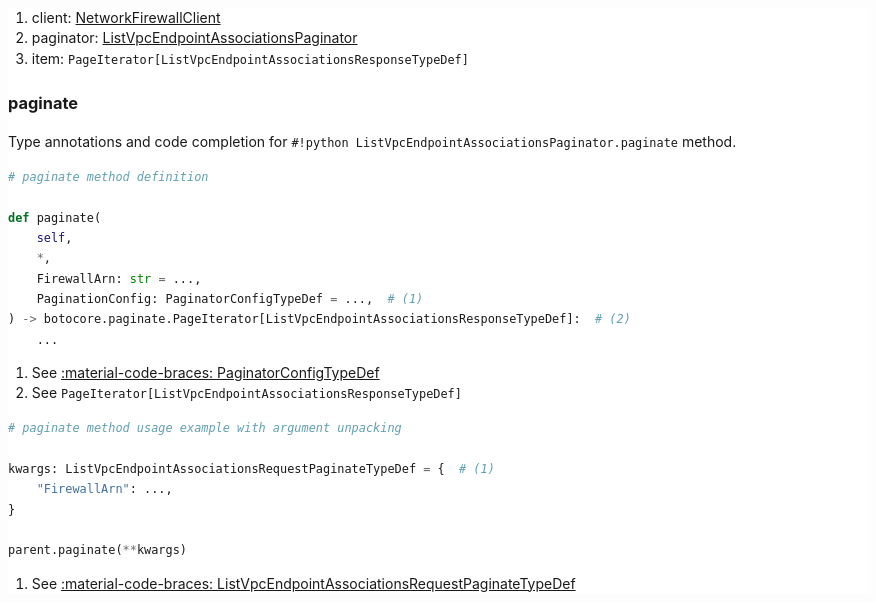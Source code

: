 1. client: [NetworkFirewallClient](./client.md)
2. paginator: [ListVpcEndpointAssociationsPaginator](./paginators.md#listvpcendpointassociationspaginator)
3. item: `PageIterator[ListVpcEndpointAssociationsResponseTypeDef]`


### paginate

Type annotations and code completion for `#!python ListVpcEndpointAssociationsPaginator.paginate` method.

```python
# paginate method definition

def paginate(
    self,
    *,
    FirewallArn: str = ...,
    PaginationConfig: PaginatorConfigTypeDef = ...,  # (1)
) -> botocore.paginate.PageIterator[ListVpcEndpointAssociationsResponseTypeDef]:  # (2)
    ...
```

1. See [:material-code-braces: PaginatorConfigTypeDef](./type_defs.md#paginatorconfigtypedef)
2. See `PageIterator[ListVpcEndpointAssociationsResponseTypeDef]`


```python
# paginate method usage example with argument unpacking

kwargs: ListVpcEndpointAssociationsRequestPaginateTypeDef = {  # (1)
    "FirewallArn": ...,
}

parent.paginate(**kwargs)
```

1. See [:material-code-braces: ListVpcEndpointAssociationsRequestPaginateTypeDef](./type_defs.md#listvpcendpointassociationsrequestpaginatetypedef)
